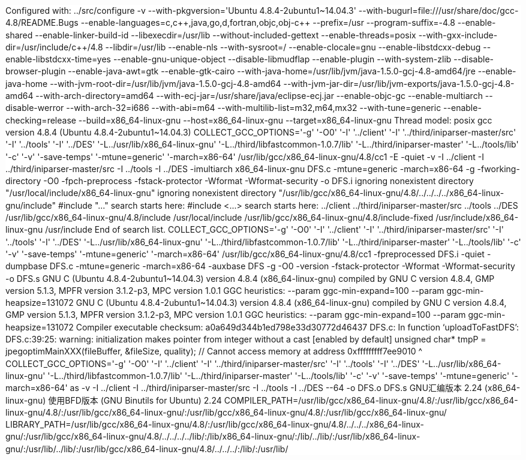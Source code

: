 Configured with: ../src/configure -v --with-pkgversion='Ubuntu 4.8.4-2ubuntu1~14.04.3' --with-bugurl=file:///usr/share/doc/gcc-4.8/README.Bugs --enable-languages=c,c++,java,go,d,fortran,objc,obj-c++ --prefix=/usr --program-suffix=-4.8 --enable-shared --enable-linker-build-id --libexecdir=/usr/lib --without-included-gettext --enable-threads=posix --with-gxx-include-dir=/usr/include/c++/4.8 --libdir=/usr/lib --enable-nls --with-sysroot=/ --enable-clocale=gnu --enable-libstdcxx-debug --enable-libstdcxx-time=yes --enable-gnu-unique-object --disable-libmudflap --enable-plugin --with-system-zlib --disable-browser-plugin --enable-java-awt=gtk --enable-gtk-cairo --with-java-home=/usr/lib/jvm/java-1.5.0-gcj-4.8-amd64/jre --enable-java-home --with-jvm-root-dir=/usr/lib/jvm/java-1.5.0-gcj-4.8-amd64 --with-jvm-jar-dir=/usr/lib/jvm-exports/java-1.5.0-gcj-4.8-amd64 --with-arch-directory=amd64 --with-ecj-jar=/usr/share/java/eclipse-ecj.jar --enable-objc-gc --enable-multiarch --disable-werror --with-arch-32=i686 --with-abi=m64 --with-multilib-list=m32,m64,mx32 --with-tune=generic --enable-checking=release --build=x86_64-linux-gnu --host=x86_64-linux-gnu --target=x86_64-linux-gnu
Thread model: posix
gcc version 4.8.4 (Ubuntu 4.8.4-2ubuntu1~14.04.3) 
COLLECT_GCC_OPTIONS='-g' '-O0' '-I' '../client' '-I' '../third/iniparser-master/src' '-I' '../tools' '-I' '../DES' '-L../usr/lib/x86_64-linux-gnu' '-L../third/libfastcommon-1.0.7/lib' '-L../third/iniparser-master' '-L../tools/lib' '-c' '-v' '-save-temps' '-mtune=generic' '-march=x86-64'
 /usr/lib/gcc/x86_64-linux-gnu/4.8/cc1 -E -quiet -v -I ../client -I ../third/iniparser-master/src -I ../tools -I ../DES -imultiarch x86_64-linux-gnu DFS.c -mtune=generic -march=x86-64 -g -fworking-directory -O0 -fpch-preprocess -fstack-protector -Wformat -Wformat-security -o DFS.i
ignoring nonexistent directory "/usr/local/include/x86_64-linux-gnu"
ignoring nonexistent directory "/usr/lib/gcc/x86_64-linux-gnu/4.8/../../../../x86_64-linux-gnu/include"
#include "..." search starts here:
#include <...> search starts here:
 ../client
 ../third/iniparser-master/src
 ../tools
 ../DES
 /usr/lib/gcc/x86_64-linux-gnu/4.8/include
 /usr/local/include
 /usr/lib/gcc/x86_64-linux-gnu/4.8/include-fixed
 /usr/include/x86_64-linux-gnu
 /usr/include
End of search list.
COLLECT_GCC_OPTIONS='-g' '-O0' '-I' '../client' '-I' '../third/iniparser-master/src' '-I' '../tools' '-I' '../DES' '-L../usr/lib/x86_64-linux-gnu' '-L../third/libfastcommon-1.0.7/lib' '-L../third/iniparser-master' '-L../tools/lib' '-c' '-v' '-save-temps' '-mtune=generic' '-march=x86-64'
 /usr/lib/gcc/x86_64-linux-gnu/4.8/cc1 -fpreprocessed DFS.i -quiet -dumpbase DFS.c -mtune=generic -march=x86-64 -auxbase DFS -g -O0 -version -fstack-protector -Wformat -Wformat-security -o DFS.s
GNU C (Ubuntu 4.8.4-2ubuntu1~14.04.3) version 4.8.4 (x86_64-linux-gnu)
    compiled by GNU C version 4.8.4, GMP version 5.1.3, MPFR version 3.1.2-p3, MPC version 1.0.1
GGC heuristics: --param ggc-min-expand=100 --param ggc-min-heapsize=131072
GNU C (Ubuntu 4.8.4-2ubuntu1~14.04.3) version 4.8.4 (x86_64-linux-gnu)
    compiled by GNU C version 4.8.4, GMP version 5.1.3, MPFR version 3.1.2-p3, MPC version 1.0.1
GGC heuristics: --param ggc-min-expand=100 --param ggc-min-heapsize=131072
Compiler executable checksum: a0a649d344b1ed798e33d30772d46437
DFS.c: In function ‘uploadToFastDFS’:
DFS.c:39:25: warning: initialization makes pointer from integer without a cast [enabled by default]
   unsigned char* tmpP = jpegoptimMainXXX(fileBuffer, &fileSize, quality); // Cannot access memory at address 0xfffffffff7ee9010
                         ^
COLLECT_GCC_OPTIONS='-g' '-O0' '-I' '../client' '-I' '../third/iniparser-master/src' '-I' '../tools' '-I' '../DES' '-L../usr/lib/x86_64-linux-gnu' '-L../third/libfastcommon-1.0.7/lib' '-L../third/iniparser-master' '-L../tools/lib' '-c' '-v' '-save-temps' '-mtune=generic' '-march=x86-64'
 as -v -I ../client -I ../third/iniparser-master/src -I ../tools -I ../DES --64 -o DFS.o DFS.s
GNU汇编版本 2.24 (x86_64-linux-gnu) 使用BFD版本 (GNU Binutils for Ubuntu) 2.24
COMPILER_PATH=/usr/lib/gcc/x86_64-linux-gnu/4.8/:/usr/lib/gcc/x86_64-linux-gnu/4.8/:/usr/lib/gcc/x86_64-linux-gnu/:/usr/lib/gcc/x86_64-linux-gnu/4.8/:/usr/lib/gcc/x86_64-linux-gnu/
LIBRARY_PATH=/usr/lib/gcc/x86_64-linux-gnu/4.8/:/usr/lib/gcc/x86_64-linux-gnu/4.8/../../../x86_64-linux-gnu/:/usr/lib/gcc/x86_64-linux-gnu/4.8/../../../../lib/:/lib/x86_64-linux-gnu/:/lib/../lib/:/usr/lib/x86_64-linux-gnu/:/usr/lib/../lib/:/usr/lib/gcc/x86_64-linux-gnu/4.8/../../../:/lib/:/usr/lib/